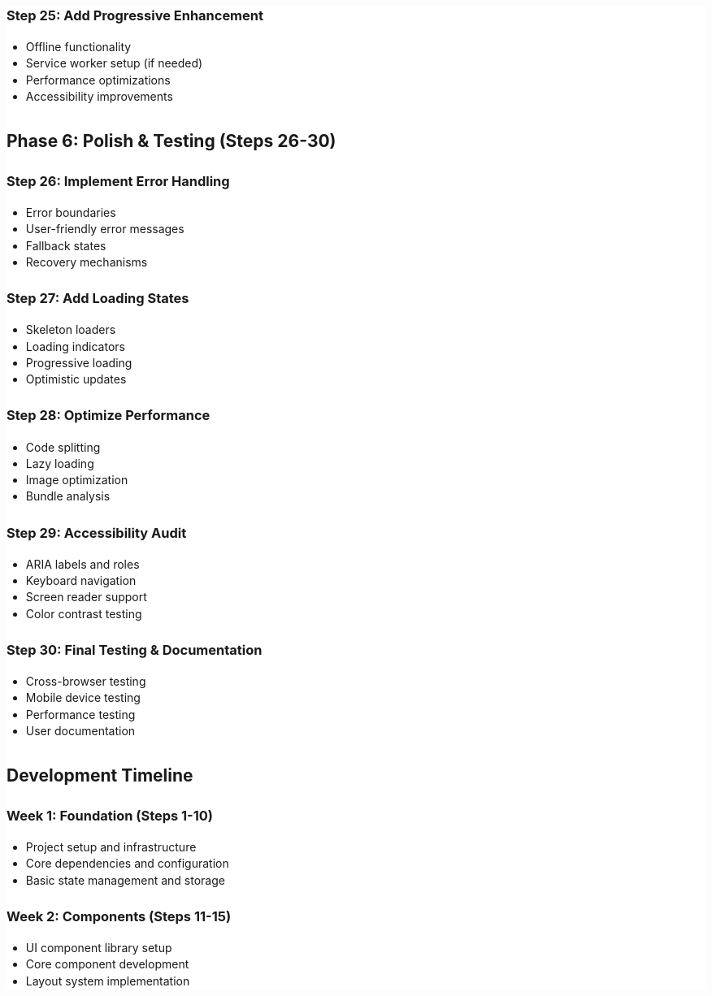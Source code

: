 ### Step 25: Add Progressive Enhancement
- Offline functionality
- Service worker setup (if needed)
- Performance optimizations
- Accessibility improvements

## Phase 6: Polish & Testing (Steps 26-30)

### Step 26: Implement Error Handling
- Error boundaries
- User-friendly error messages
- Fallback states
- Recovery mechanisms

### Step 27: Add Loading States
- Skeleton loaders
- Loading indicators
- Progressive loading
- Optimistic updates

### Step 28: Optimize Performance
- Code splitting
- Lazy loading
- Image optimization
- Bundle analysis

### Step 29: Accessibility Audit
- ARIA labels and roles
- Keyboard navigation
- Screen reader support
- Color contrast testing

### Step 30: Final Testing & Documentation
- Cross-browser testing
- Mobile device testing
- Performance testing
- User documentation

## Development Timeline

### Week 1: Foundation (Steps 1-10)
- Project setup and infrastructure
- Core dependencies and configuration
- Basic state management and storage

### Week 2: Components (Steps 11-15)
- UI component library setup
- Core component development
- Layout system implementation
